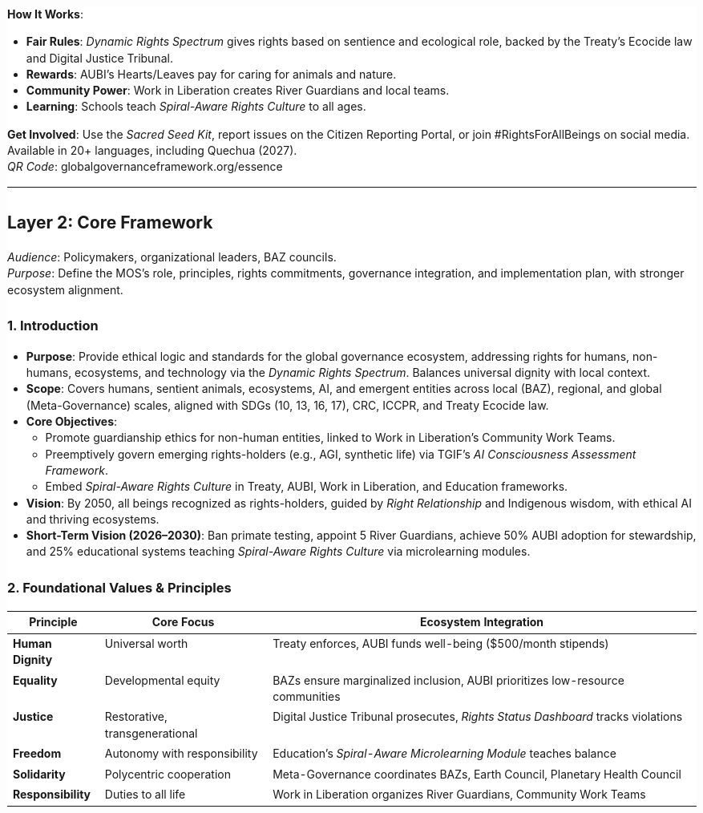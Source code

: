 **How It Works**:  
- **Fair Rules**: *Dynamic Rights Spectrum* gives rights based on sentience and ecological role, backed by the Treaty’s Ecocide law and Digital Justice Tribunal.  
- **Rewards**: AUBI’s Hearts/Leaves pay for caring for animals and nature.  
- **Community Power**: Work in Liberation creates River Guardians and local teams.  
- **Learning**: Schools teach *Spiral-Aware Rights Culture* to all ages.  

**Get Involved**: Use the *Sacred Seed Kit*, report issues on the Citizen Reporting Portal, or join #RightsForAllBeings on social media. Available in 20+ languages, including Quechua (2027).  
*QR Code*: globalgovernanceframework.org/essence

---

## **Layer 2: Core Framework**

*Audience*: Policymakers, organizational leaders, BAZ councils.  
*Purpose*: Define the MOS’s role, principles, rights commitments, governance integration, and implementation plan, with stronger ecosystem alignment.

### **1. Introduction**
- **Purpose**: Provide ethical logic and standards for the global governance ecosystem, addressing rights for humans, non-humans, ecosystems, and technology via the *Dynamic Rights Spectrum*. Balances universal dignity with local context.
- **Scope**: Covers humans, sentient animals, ecosystems, AI, and emergent entities across local (BAZ), regional, and global (Meta-Governance) scales, aligned with SDGs (10, 13, 16, 17), CRC, ICCPR, and Treaty Ecocide law.
- **Core Objectives**:  
  - Promote guardianship ethics for non-human entities, linked to Work in Liberation’s Community Work Teams.  
  - Preemptively govern emerging rights-holders (e.g., AGI, synthetic life) via TGIF’s *AI Consciousness Assessment Framework*.  
  - Embed *Spiral-Aware Rights Culture* in Treaty, AUBI, Work in Liberation, and Education frameworks.  
- **Vision**: By 2050, all beings recognized as rights-holders, guided by *Right Relationship* and Indigenous wisdom, with ethical AI and thriving ecosystems.  
- **Short-Term Vision (2026–2030)**: Ban primate testing, appoint 5 River Guardians, achieve 50% AUBI adoption for stewardship, and 25% educational systems teaching *Spiral-Aware Rights Culture* via microlearning modules.

### **2. Foundational Values & Principles**
| **Principle** | **Core Focus** | **Ecosystem Integration** |
|---------------|----------------|---------------------------|
| **Human Dignity** | Universal worth | Treaty enforces, AUBI funds well-being ($500/month stipends) |
| **Equality** | Developmental equity | BAZs ensure marginalized inclusion, AUBI prioritizes low-resource communities |
| **Justice** | Restorative, transgenerational | Digital Justice Tribunal prosecutes, *Rights Status Dashboard* tracks violations |
| **Freedom** | Autonomy with responsibility | Education’s *Spiral-Aware Microlearning Module* teaches balance |
| **Solidarity** | Polycentric cooperation | Meta-Governance coordinates BAZs, Earth Council, Planetary Health Council |
| **Responsibility** | Duties to all life | Work in Liberation organizes River Guardians, Community Work Teams |
